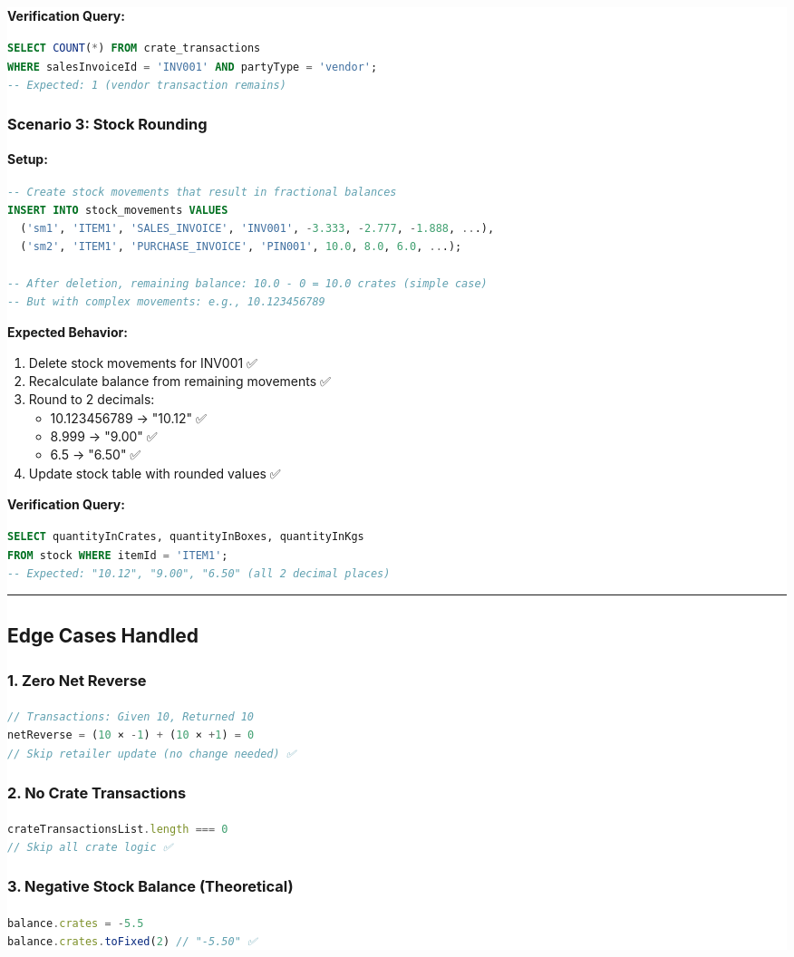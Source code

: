 **Verification Query:**
```sql
SELECT COUNT(*) FROM crate_transactions 
WHERE salesInvoiceId = 'INV001' AND partyType = 'vendor';
-- Expected: 1 (vendor transaction remains)
```

### Scenario 3: Stock Rounding

**Setup:**
```sql
-- Create stock movements that result in fractional balances
INSERT INTO stock_movements VALUES
  ('sm1', 'ITEM1', 'SALES_INVOICE', 'INV001', -3.333, -2.777, -1.888, ...),
  ('sm2', 'ITEM1', 'PURCHASE_INVOICE', 'PIN001', 10.0, 8.0, 6.0, ...);

-- After deletion, remaining balance: 10.0 - 0 = 10.0 crates (simple case)
-- But with complex movements: e.g., 10.123456789
```

**Expected Behavior:**
1. Delete stock movements for INV001 ✅
2. Recalculate balance from remaining movements ✅
3. Round to 2 decimals:
   - 10.123456789 → "10.12" ✅
   - 8.999 → "9.00" ✅
   - 6.5 → "6.50" ✅
4. Update stock table with rounded values ✅

**Verification Query:**
```sql
SELECT quantityInCrates, quantityInBoxes, quantityInKgs 
FROM stock WHERE itemId = 'ITEM1';
-- Expected: "10.12", "9.00", "6.50" (all 2 decimal places)
```

---

## Edge Cases Handled

### 1. Zero Net Reverse
```typescript
// Transactions: Given 10, Returned 10
netReverse = (10 × -1) + (10 × +1) = 0
// Skip retailer update (no change needed) ✅
```

### 2. No Crate Transactions
```typescript
crateTransactionsList.length === 0
// Skip all crate logic ✅
```

### 3. Negative Stock Balance (Theoretical)
```typescript
balance.crates = -5.5
balance.crates.toFixed(2) // "-5.50" ✅
```
